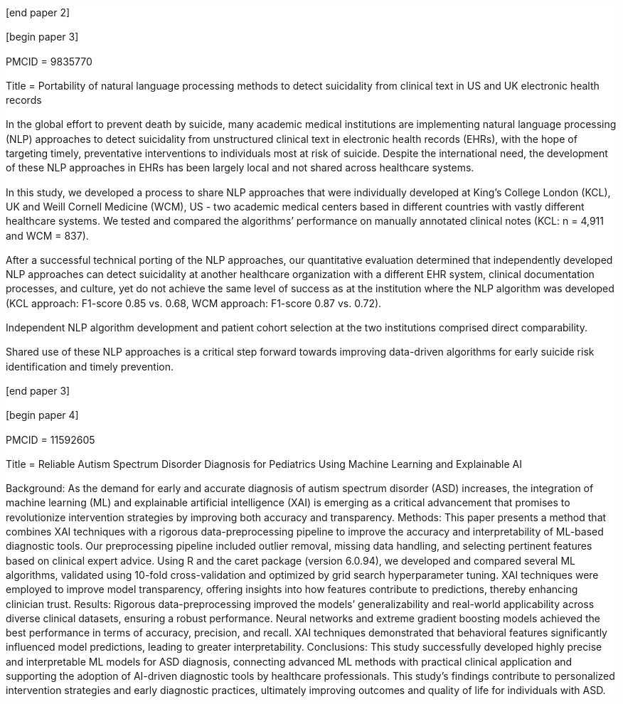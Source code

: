 [end paper 2]

[begin paper 3]

PMCID = 9835770

Title = Portability of natural language processing methods to detect suicidality from clinical text in US and UK electronic health records

In the global effort to prevent death by suicide, many academic medical institutions are implementing natural language processing (NLP) approaches to detect suicidality from unstructured clinical text in electronic health records (EHRs), with the hope of targeting timely, preventative interventions to individuals most at risk of suicide. Despite the international need, the development of these NLP approaches in EHRs has been largely local and not shared across healthcare systems.

In this study, we developed a process to share NLP approaches that were individually developed at King’s College London (KCL), UK and Weill Cornell Medicine (WCM), US - two academic medical centers based in different countries with vastly different healthcare systems. We tested and compared the algorithms’ performance on manually annotated clinical notes (KCL: n = 4,911 and WCM = 837).

After a successful technical porting of the NLP approaches, our quantitative evaluation determined that independently developed NLP approaches can detect suicidality at another healthcare organization with a different EHR system, clinical documentation processes, and culture, yet do not achieve the same level of success as at the institution where the NLP algorithm was developed (KCL approach: F1-score 0.85 vs. 0.68, WCM approach: F1-score 0.87 vs. 0.72).

Independent NLP algorithm development and patient cohort selection at the two institutions comprised direct comparability.

Shared use of these NLP approaches is a critical step forward towards improving data-driven algorithms for early suicide risk identification and timely prevention.

[end paper 3]

[begin paper 4]

PMCID = 11592605

Title = Reliable Autism Spectrum Disorder Diagnosis for Pediatrics Using Machine Learning and Explainable AI

Background: As the demand for early and accurate diagnosis of autism spectrum disorder (ASD) increases, the integration of machine learning (ML) and explainable artificial intelligence (XAI) is emerging as a critical advancement that promises to revolutionize intervention strategies by improving both accuracy and transparency. Methods: This paper presents a method that combines XAI techniques with a rigorous data-preprocessing pipeline to improve the accuracy and interpretability of ML-based diagnostic tools. Our preprocessing pipeline included outlier removal, missing data handling, and selecting pertinent features based on clinical expert advice. Using R and the caret package (version 6.0.94), we developed and compared several ML algorithms, validated using 10-fold cross-validation and optimized by grid search hyperparameter tuning. XAI techniques were employed to improve model transparency, offering insights into how features contribute to predictions, thereby enhancing clinician trust. Results: Rigorous data-preprocessing improved the models’ generalizability and real-world applicability across diverse clinical datasets, ensuring a robust performance. Neural networks and extreme gradient boosting models achieved the best performance in terms of accuracy, precision, and recall. XAI techniques demonstrated that behavioral features significantly influenced model predictions, leading to greater interpretability. Conclusions: This study successfully developed highly precise and interpretable ML models for ASD diagnosis, connecting advanced ML methods with practical clinical application and supporting the adoption of AI-driven diagnostic tools by healthcare professionals. This study’s findings contribute to personalized intervention strategies and early diagnostic practices, ultimately improving outcomes and quality of life for individuals with ASD.
